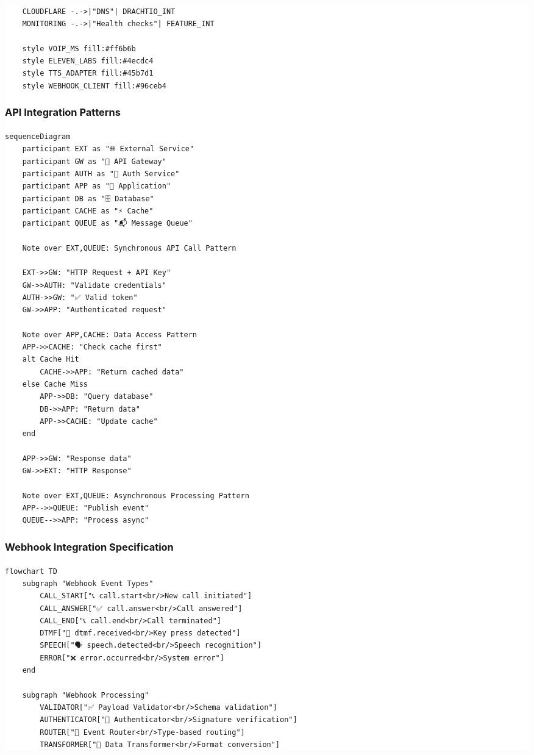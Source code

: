 ```mermaid
    CLOUDFLARE -.->|"DNS"| DRACHTIO_INT
    MONITORING -.->|"Health checks"| FEATURE_INT
    
    style VOIP_MS fill:#ff6b6b
    style ELEVEN_LABS fill:#4ecdc4
    style TTS_ADAPTER fill:#45b7d1
    style WEBHOOK_CLIENT fill:#96ceb4
```

### API Integration Patterns

```mermaid
sequenceDiagram
    participant EXT as "🌐 External Service"
    participant GW as "🚪 API Gateway"
    participant AUTH as "🔐 Auth Service"
    participant APP as "🚀 Application"
    participant DB as "🗄️ Database"
    participant CACHE as "⚡ Cache"
    participant QUEUE as "📬 Message Queue"
    
    Note over EXT,QUEUE: Synchronous API Call Pattern
    
    EXT->>GW: "HTTP Request + API Key"
    GW->>AUTH: "Validate credentials"
    AUTH->>GW: "✅ Valid token"
    GW->>APP: "Authenticated request"
    
    Note over APP,CACHE: Data Access Pattern
    APP->>CACHE: "Check cache first"
    alt Cache Hit
        CACHE->>APP: "Return cached data"
    else Cache Miss
        APP->>DB: "Query database"
        DB->>APP: "Return data"
        APP->>CACHE: "Update cache"
    end
    
    APP->>GW: "Response data"
    GW->>EXT: "HTTP Response"
    
    Note over EXT,QUEUE: Asynchronous Processing Pattern
    APP-->>QUEUE: "Publish event"
    QUEUE-->>APP: "Process async"
```

### Webhook Integration Specification

```mermaid
flowchart TD
    subgraph "Webhook Event Types"
        CALL_START["📞 call.start<br/>New call initiated"]
        CALL_ANSWER["✅ call.answer<br/>Call answered"]
        CALL_END["📞 call.end<br/>Call terminated"]
        DTMF["🔢 dtmf.received<br/>Key press detected"]
        SPEECH["🗣️ speech.detected<br/>Speech recognition"]
        ERROR["❌ error.occurred<br/>System error"]
    end
    
    subgraph "Webhook Processing"
        VALIDATOR["✅ Payload Validator<br/>Schema validation"]
        AUTHENTICATOR["🔐 Authenticator<br/>Signature verification"]
        ROUTER["🚪 Event Router<br/>Type-based routing"]
        TRANSFORMER["🔄 Data Transformer<br/>Format conversion"]
```